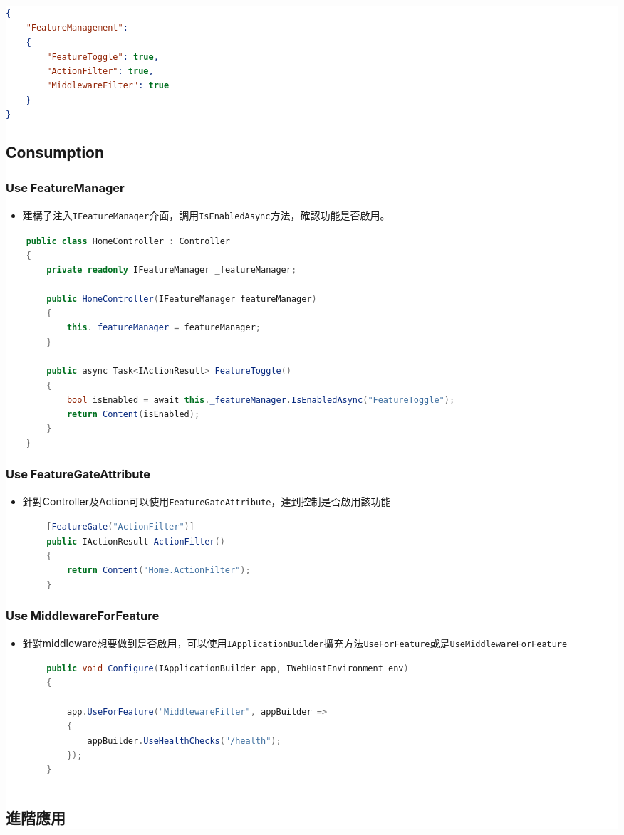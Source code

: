 ```json
{ 
    "FeatureManagement":
    {
        "FeatureToggle": true,
        "ActionFilter": true,
        "MiddlewareFilter": true
    }
}
```

## Consumption

### Use FeatureManager

+ 建構子注入`IFeatureManager`介面，調用`IsEnabledAsync`方法，確認功能是否啟用。
```c#
    public class HomeController : Controller
    {
        private readonly IFeatureManager _featureManager;
        
        public HomeController(IFeatureManager featureManager)
        {
            this._featureManager = featureManager;
        }
        
        public async Task<IActionResult> FeatureToggle()
        {
            bool isEnabled = await this._featureManager.IsEnabledAsync("FeatureToggle");
            return Content(isEnabled);
        }
    }
```
### Use FeatureGateAttribute
 + 針對Controller及Action可以使用`FeatureGateAttribute`，達到控制是否啟用該功能

```c#
        [FeatureGate("ActionFilter")]
        public IActionResult ActionFilter()
        {
            return Content("Home.ActionFilter");
        }
```
### Use MiddlewareForFeature
 + 針對middleware想要做到是否啟用，可以使用`IApplicationBuilder`擴充方法`UseForFeature`或是`UseMiddlewareForFeature`

```c#
        public void Configure(IApplicationBuilder app, IWebHostEnvironment env)
        {
               
            app.UseForFeature("MiddlewareFilter", appBuilder =>
            {
                appBuilder.UseHealthChecks("/health");
            });       
        }
```
---
## 進階應用
